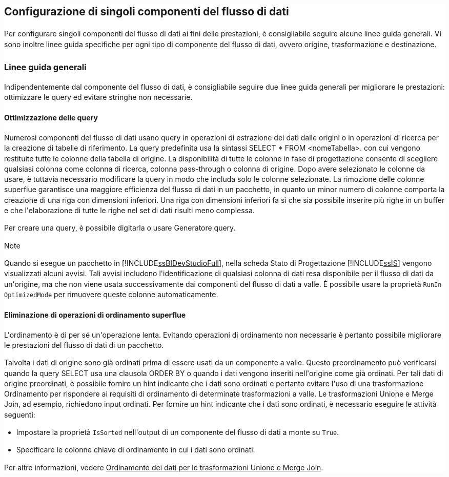 ## <a name="configuring-individual-data-flow-components"></a>Configurazione di singoli componenti del flusso di dati  
 Per configurare singoli componenti del flusso di dati ai fini delle prestazioni, è consigliabile seguire alcune linee guida generali. Vi sono inoltre linee guida specifiche per ogni tipo di componente del flusso di dati, ovvero origine, trasformazione e destinazione.  
  
### <a name="general-guidelines"></a>Linee guida generali  
 Indipendentemente dal componente del flusso di dati, è consigliabile seguire due linee guida generali per migliorare le prestazioni: ottimizzare le query ed evitare stringhe non necessarie.  
  
#### <a name="optimize-queries"></a>Ottimizzazione delle query  
 Numerosi componenti del flusso di dati usano query in operazioni di estrazione dei dati dalle origini o in operazioni di ricerca per la creazione di tabelle di riferimento. La query predefinita usa la sintassi SELECT * FROM \<nomeTabella>. con cui vengono restituite tutte le colonne della tabella di origine. La disponibilità di tutte le colonne in fase di progettazione consente di scegliere qualsiasi colonna come colonna di ricerca, colonna pass-through o colonna di origine. Dopo avere selezionato le colonne da usare, è tuttavia necessario modificare la query in modo che includa solo le colonne selezionate. La rimozione delle colonne superflue garantisce una maggiore efficienza del flusso di dati in un pacchetto, in quanto un minor numero di colonne comporta la creazione di una riga con dimensioni inferiori. Una riga con dimensioni inferiori fa sì che sia possibile inserire più righe in un buffer e che l'elaborazione di tutte le righe nel set di dati risulti meno complessa.  
  
 Per creare una query, è possibile digitarla o usare Generatore query.  
  
> [!NOTE]  
>  Quando si esegue un pacchetto in [!INCLUDE[ssBIDevStudioFull](../../includes/ssbidevstudiofull-md.md)], nella scheda Stato di Progettazione [!INCLUDE[ssIS](../../includes/ssis-md.md)] vengono visualizzati alcuni avvisi. Tali avvisi includono l'identificazione di qualsiasi colonna di dati resa disponibile per il flusso di dati da un'origine, ma che non viene usata successivamente dai componenti del flusso di dati a valle. È possibile usare la proprietà `RunInOptimizedMode` per rimuovere queste colonne automaticamente.  
  
#### <a name="avoid-unnecessary-sorting"></a>Eliminazione di operazioni di ordinamento superflue  
 L'ordinamento è di per sé un'operazione lenta. Evitando operazioni di ordinamento non necessarie è pertanto possibile migliorare le prestazioni del flusso di dati di un pacchetto.  
  
 Talvolta i dati di origine sono già ordinati prima di essere usati da un componente a valle. Questo preordinamento può verificarsi quando la query SELECT usa una clausola ORDER BY o quando i dati vengono inseriti nell'origine come già ordinati. Per tali dati di origine preordinati, è possibile fornire un hint indicante che i dati sono ordinati e pertanto evitare l'uso di una trasformazione Ordinamento per rispondere ai requisiti di ordinamento di determinate trasformazioni a valle. Le trasformazioni Unione e Merge Join, ad esempio, richiedono input ordinati. Per fornire un hint indicante che i dati sono ordinati, è necessario eseguire le attività seguenti:  
  
-   Impostare la proprietà `IsSorted` nell'output di un componente del flusso di dati a monte su `True`.  
  
-   Specificare le colonne chiave di ordinamento in cui i dati sono ordinati.  
  
 Per altre informazioni, vedere [Ordinamento dei dati per le trasformazioni Unione e Merge Join](transformations/sort-data-for-the-merge-and-merge-join-transformations.md).  
  